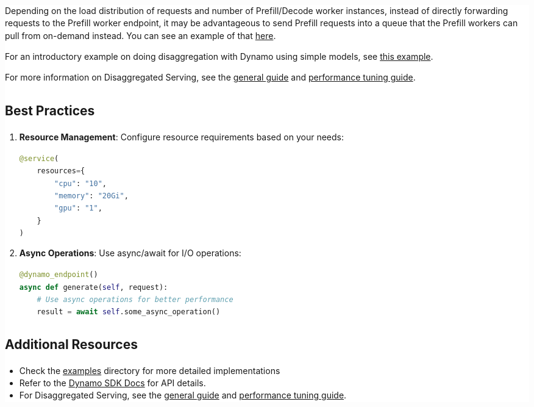 Depending on the load distribution of requests and number of Prefill/Decode
worker instances, instead of directly forwarding requests to the Prefill
worker endpoint, it may be advantageous to send Prefill requests into a queue
that the Prefill workers can pull from on-demand instead. You can see an example
of that [here](../examples/hello_world/disagg_skeleton/components/prefill_worker.py).

For an introductory example on doing disaggregation with Dynamo using simple models, see
[this example](../examples/hello_world/disagg_skeleton).

For more information on Disaggregated Serving, see the
[general guide](../docs/disagg_serving.md) and [performance tuning guide](../docs/guides/disagg_perf_tuning.md).

## Best Practices

1. **Resource Management**: Configure resource requirements based on your needs:
   ```python
   @service(
       resources={
           "cpu": "10",
           "memory": "20Gi",
           "gpu": "1",
       }
   )
   ```

2. **Async Operations**: Use async/await for I/O operations:
   ```python
   @dynamo_endpoint()
   async def generate(self, request):
       # Use async operations for better performance
       result = await self.some_async_operation()
   ```

## Additional Resources

- Check the [examples](../examples/) directory for more detailed implementations
- Refer to the [Dynamo SDK Docs](../deploy/dynamo/sdk/docs/sdk/README.md) for API details.
- For Disaggregated Serving, see the [general guide](../docs/disagg_serving.md) and [performance tuning guide](../docs/guides/disagg_perf_tuning.md).
